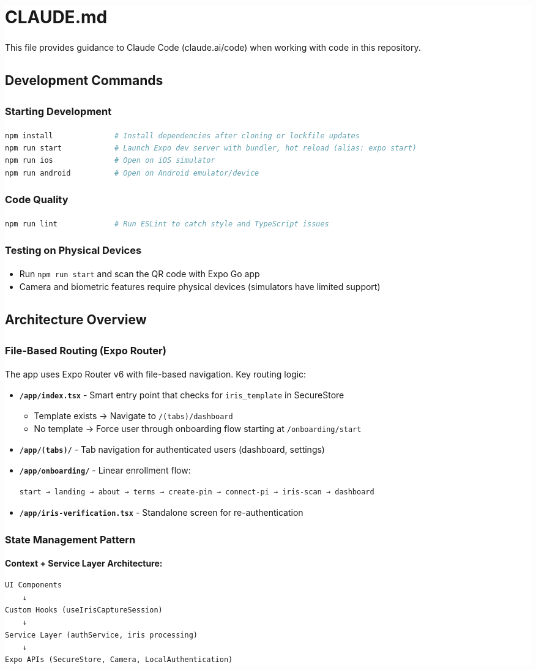 # CLAUDE.md

This file provides guidance to Claude Code (claude.ai/code) when working with code in this repository.

## Development Commands

### Starting Development
```bash
npm install              # Install dependencies after cloning or lockfile updates
npm run start            # Launch Expo dev server with bundler, hot reload (alias: expo start)
npm run ios              # Open on iOS simulator
npm run android          # Open on Android emulator/device
```

### Code Quality
```bash
npm run lint             # Run ESLint to catch style and TypeScript issues
```

### Testing on Physical Devices
- Run `npm run start` and scan the QR code with Expo Go app
- Camera and biometric features require physical devices (simulators have limited support)

## Architecture Overview

### File-Based Routing (Expo Router)
The app uses Expo Router v6 with file-based navigation. Key routing logic:

- **`/app/index.tsx`** - Smart entry point that checks for `iris_template` in SecureStore
  - Template exists → Navigate to `/(tabs)/dashboard`
  - No template → Force user through onboarding flow starting at `/onboarding/start`

- **`/app/(tabs)/`** - Tab navigation for authenticated users (dashboard, settings)

- **`/app/onboarding/`** - Linear enrollment flow:
  ```
  start → landing → about → terms → create-pin → connect-pi → iris-scan → dashboard
  ```

- **`/app/iris-verification.tsx`** - Standalone screen for re-authentication

### State Management Pattern

**Context + Service Layer Architecture:**

```
UI Components
    ↓
Custom Hooks (useIrisCaptureSession)
    ↓
Service Layer (authService, iris processing)
    ↓
Expo APIs (SecureStore, Camera, LocalAuthentication)
```
